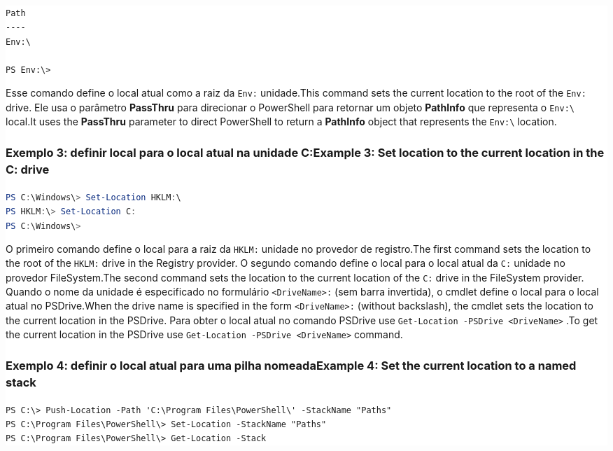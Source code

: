 ```Output
Path
----
Env:\

PS Env:\>
```

<span data-ttu-id="4c51f-120">Esse comando define o local atual como a raiz da `Env:` unidade.</span><span class="sxs-lookup"><span data-stu-id="4c51f-120">This command sets the current location to the root of the `Env:` drive.</span></span> <span data-ttu-id="4c51f-121">Ele usa o parâmetro **PassThru** para direcionar o PowerShell para retornar um objeto **PathInfo** que representa o `Env:\` local.</span><span class="sxs-lookup"><span data-stu-id="4c51f-121">It uses the **PassThru** parameter to direct PowerShell to return a **PathInfo** object that represents the `Env:\` location.</span></span>

### <span data-ttu-id="4c51f-122">Exemplo 3: definir local para o local atual na unidade C:</span><span class="sxs-lookup"><span data-stu-id="4c51f-122">Example 3: Set location to the current location in the C: drive</span></span>

```powershell
PS C:\Windows\> Set-Location HKLM:\
PS HKLM:\> Set-Location C:
PS C:\Windows\>
```

<span data-ttu-id="4c51f-123">O primeiro comando define o local para a raiz da `HKLM:` unidade no provedor de registro.</span><span class="sxs-lookup"><span data-stu-id="4c51f-123">The first command sets the location to the root of the `HKLM:` drive in the Registry provider.</span></span>
<span data-ttu-id="4c51f-124">O segundo comando define o local para o local atual da `C:` unidade no provedor FileSystem.</span><span class="sxs-lookup"><span data-stu-id="4c51f-124">The second command sets the location to the current location of the `C:` drive in the FileSystem provider.</span></span>
<span data-ttu-id="4c51f-125">Quando o nome da unidade é especificado no formulário `<DriveName>:` (sem barra invertida), o cmdlet define o local para o local atual no PSDrive.</span><span class="sxs-lookup"><span data-stu-id="4c51f-125">When the drive name is specified in the form `<DriveName>:` (without backslash), the cmdlet sets the location to the current location in the PSDrive.</span></span>
<span data-ttu-id="4c51f-126">Para obter o local atual no comando PSDrive use `Get-Location -PSDrive <DriveName>` .</span><span class="sxs-lookup"><span data-stu-id="4c51f-126">To get the current location in the PSDrive use `Get-Location -PSDrive <DriveName>` command.</span></span>

### <span data-ttu-id="4c51f-127">Exemplo 4: definir o local atual para uma pilha nomeada</span><span class="sxs-lookup"><span data-stu-id="4c51f-127">Example 4: Set the current location to a named stack</span></span>

```
PS C:\> Push-Location -Path 'C:\Program Files\PowerShell\' -StackName "Paths"
PS C:\Program Files\PowerShell\> Set-Location -StackName "Paths"
PS C:\Program Files\PowerShell\> Get-Location -Stack
```
